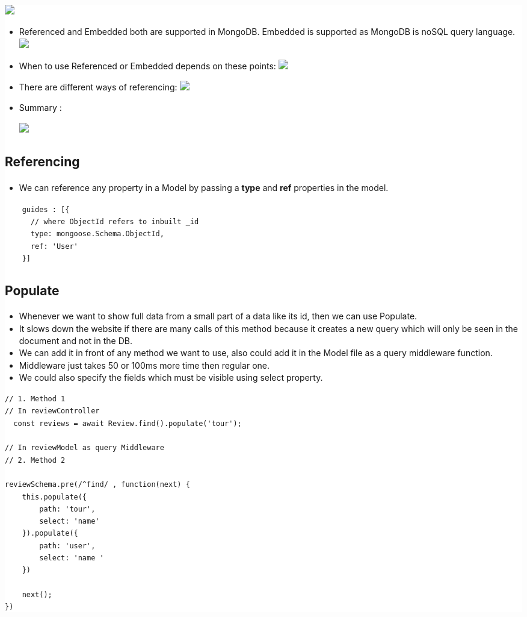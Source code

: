   ![](./Resources/Types-of-relationships.jpeg)

- Referenced and Embedded both are supported in MongoDB. Embedded is supported as MongoDB is noSQL query language.
  ![](./Resources/Referencing-VS-Embed.jpeg)

- When to use Referenced or Embedded depends on these points:
  ![](./Resources/When-to-EmbedOrReference.jpeg)

- There are different ways of referencing:
  ![](./Resources/Types-of-References.jpeg)

- Summary :

  ![](./Resources/Summary_of_DataModelDesign.jpeg)

## Referencing

- We can reference any property in a Model by passing a **type** and **ref** properties in the model.

```JS
    guides : [{
      // where ObjectId refers to inbuilt _id
      type: mongoose.Schema.ObjectId,
      ref: 'User'
    }]
```

## Populate

- Whenever we want to show full data from a small part of a data like its id, then we can use Populate.
- It slows down the website if there are many calls of this method because it creates a new query which will only be seen in the document and not in the DB.
- We can add it in front of any method we want to use, also could add it in the Model file as a query middleware function.
- Middleware just takes 50 or 100ms more time then regular one.
- We could also specify the fields which must be visible using select property.

```JS
// 1. Method 1
// In reviewController
  const reviews = await Review.find().populate('tour');

// In reviewModel as query Middleware
// 2. Method 2

reviewSchema.pre(/^find/ , function(next) {
    this.populate({
        path: 'tour',
        select: 'name'
    }).populate({
        path: 'user',
        select: 'name '
    })

    next();
})
```
